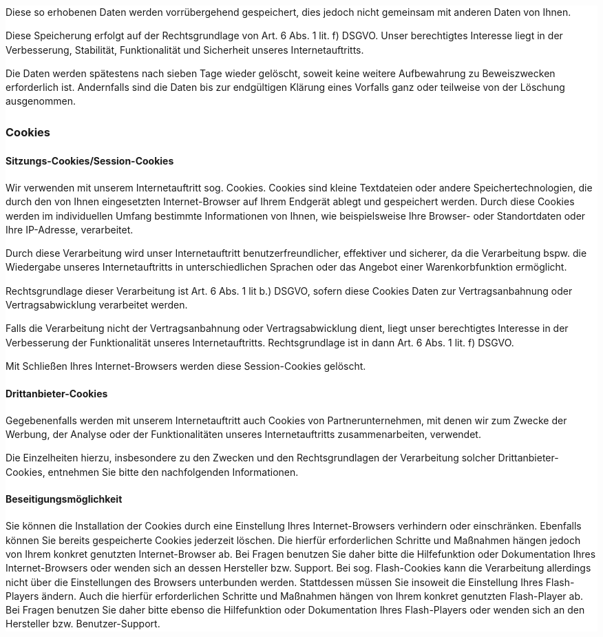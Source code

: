 Diese so erhobenen Daten werden vorrübergehend gespeichert, dies jedoch nicht gemeinsam mit anderen Daten von Ihnen.

Diese Speicherung erfolgt auf der Rechtsgrundlage von Art. 6 Abs. 1 lit. f) DSGVO. Unser berechtigtes Interesse liegt in
der Verbesserung, Stabilität, Funktionalität und Sicherheit unseres Internetauftritts.

Die Daten werden spätestens nach sieben Tage wieder gelöscht, soweit keine weitere Aufbewahrung zu Beweiszwecken
erforderlich ist. Andernfalls sind die Daten bis zur endgültigen Klärung eines Vorfalls ganz oder teilweise von der
Löschung ausgenommen.

### Cookies
#### Sitzungs-Cookies/Session-Cookies
Wir verwenden mit unserem Internetauftritt sog. Cookies. Cookies sind kleine Textdateien oder andere
Speichertechnologien, die durch den von Ihnen eingesetzten Internet-Browser auf Ihrem Endgerät ablegt und gespeichert
werden. Durch diese Cookies werden im individuellen Umfang bestimmte Informationen von Ihnen, wie beispielsweise Ihre
Browser- oder Standortdaten oder Ihre IP-Adresse, verarbeitet.  

Durch diese Verarbeitung wird unser Internetauftritt benutzerfreundlicher, effektiver und sicherer, da die Verarbeitung
bspw. die Wiedergabe unseres Internetauftritts in unterschiedlichen Sprachen oder das Angebot einer Warenkorbfunktion
ermöglicht.

Rechtsgrundlage dieser Verarbeitung ist Art. 6 Abs. 1 lit b.) DSGVO, sofern diese Cookies Daten zur Vertragsanbahnung
oder Vertragsabwicklung verarbeitet werden.

Falls die Verarbeitung nicht der Vertragsanbahnung oder Vertragsabwicklung dient, liegt unser berechtigtes Interesse in
der Verbesserung der Funktionalität unseres Internetauftritts. Rechtsgrundlage ist in dann Art. 6 Abs. 1 lit. f) DSGVO.

Mit Schließen Ihres Internet-Browsers werden diese Session-Cookies gelöscht.

#### Drittanbieter-Cookies
Gegebenenfalls werden mit unserem Internetauftritt auch Cookies von Partnerunternehmen, mit denen wir zum Zwecke der
Werbung, der Analyse oder der Funktionalitäten unseres Internetauftritts zusammenarbeiten, verwendet.

Die Einzelheiten hierzu, insbesondere zu den Zwecken und den Rechtsgrundlagen der Verarbeitung solcher
Drittanbieter-Cookies, entnehmen Sie bitte den nachfolgenden Informationen.

#### Beseitigungsmöglichkeit
Sie können die Installation der Cookies durch eine Einstellung Ihres Internet-Browsers verhindern oder einschränken.
Ebenfalls können Sie bereits gespeicherte Cookies jederzeit löschen. Die hierfür erforderlichen Schritte und Maßnahmen
hängen jedoch von Ihrem konkret genutzten Internet-Browser ab. Bei Fragen benutzen Sie daher bitte die Hilfefunktion
oder Dokumentation Ihres Internet-Browsers oder wenden sich an dessen Hersteller bzw. Support. Bei sog. Flash-Cookies
kann die Verarbeitung allerdings nicht über die Einstellungen des Browsers unterbunden werden. Stattdessen müssen Sie
insoweit die Einstellung Ihres Flash-Players ändern. Auch die hierfür erforderlichen Schritte und Maßnahmen hängen von
Ihrem konkret genutzten Flash-Player ab. Bei Fragen benutzen Sie daher bitte ebenso die Hilfefunktion oder Dokumentation
Ihres Flash-Players oder wenden sich an den Hersteller bzw. Benutzer-Support.
